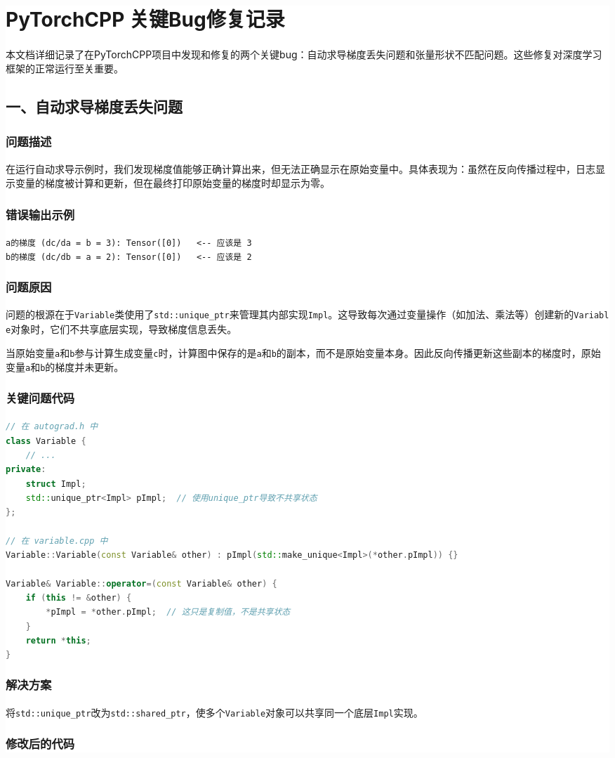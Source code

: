 # PyTorchCPP 关键Bug修复记录

本文档详细记录了在PyTorchCPP项目中发现和修复的两个关键bug：自动求导梯度丢失问题和张量形状不匹配问题。这些修复对深度学习框架的正常运行至关重要。

## 一、自动求导梯度丢失问题

### 问题描述

在运行自动求导示例时，我们发现梯度值能够正确计算出来，但无法正确显示在原始变量中。具体表现为：虽然在反向传播过程中，日志显示变量的梯度被计算和更新，但在最终打印原始变量的梯度时却显示为零。

### 错误输出示例

```
a的梯度 (dc/da = b = 3): Tensor([0])   <-- 应该是 3
b的梯度 (dc/db = a = 2): Tensor([0])   <-- 应该是 2
```

### 问题原因

问题的根源在于`Variable`类使用了`std::unique_ptr`来管理其内部实现`Impl`。这导致每次通过变量操作（如加法、乘法等）创建新的`Variable`对象时，它们不共享底层实现，导致梯度信息丢失。

当原始变量`a`和`b`参与计算生成变量`c`时，计算图中保存的是`a`和`b`的副本，而不是原始变量本身。因此反向传播更新这些副本的梯度时，原始变量`a`和`b`的梯度并未更新。

### 关键问题代码

```cpp
// 在 autograd.h 中
class Variable {
    // ...
private:
    struct Impl;
    std::unique_ptr<Impl> pImpl;  // 使用unique_ptr导致不共享状态
};

// 在 variable.cpp 中
Variable::Variable(const Variable& other) : pImpl(std::make_unique<Impl>(*other.pImpl)) {}

Variable& Variable::operator=(const Variable& other) {
    if (this != &other) {
        *pImpl = *other.pImpl;  // 这只是复制值，不是共享状态
    }
    return *this;
}
```

### 解决方案

将`std::unique_ptr`改为`std::shared_ptr`，使多个`Variable`对象可以共享同一个底层`Impl`实现。

### 修改后的代码
